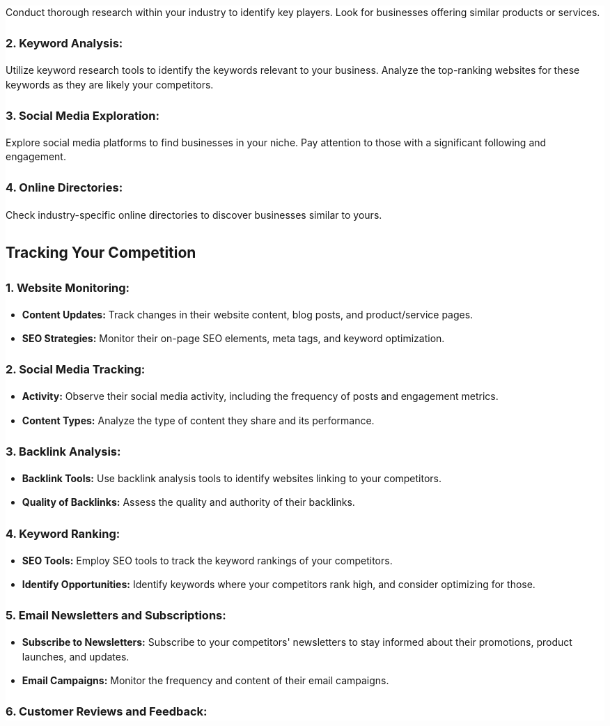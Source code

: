    Conduct thorough research within your industry to identify key players. Look for businesses offering similar products or services.

### 2. **Keyword Analysis:**

   Utilize keyword research tools to identify the keywords relevant to your business. Analyze the top-ranking websites for these keywords as they are likely your competitors.

### 3. **Social Media Exploration:**

   Explore social media platforms to find businesses in your niche. Pay attention to those with a significant following and engagement.

### 4. **Online Directories:**

   Check industry-specific online directories to discover businesses similar to yours.

## Tracking Your Competition

### 1. **Website Monitoring:**

   - **Content Updates:** Track changes in their website content, blog posts, and product/service pages.
   
   - **SEO Strategies:** Monitor their on-page SEO elements, meta tags, and keyword optimization.

### 2. **Social Media Tracking:**

   - **Activity:** Observe their social media activity, including the frequency of posts and engagement metrics.
   
   - **Content Types:** Analyze the type of content they share and its performance.

### 3. **Backlink Analysis:**

   - **Backlink Tools:** Use backlink analysis tools to identify websites linking to your competitors.
   
   - **Quality of Backlinks:** Assess the quality and authority of their backlinks.

### 4. **Keyword Ranking:**

   - **SEO Tools:** Employ SEO tools to track the keyword rankings of your competitors.
   
   - **Identify Opportunities:** Identify keywords where your competitors rank high, and consider optimizing for those.

### 5. **Email Newsletters and Subscriptions:**

   - **Subscribe to Newsletters:** Subscribe to your competitors' newsletters to stay informed about their promotions, product launches, and updates.
   
   - **Email Campaigns:** Monitor the frequency and content of their email campaigns.

### 6. **Customer Reviews and Feedback:**
